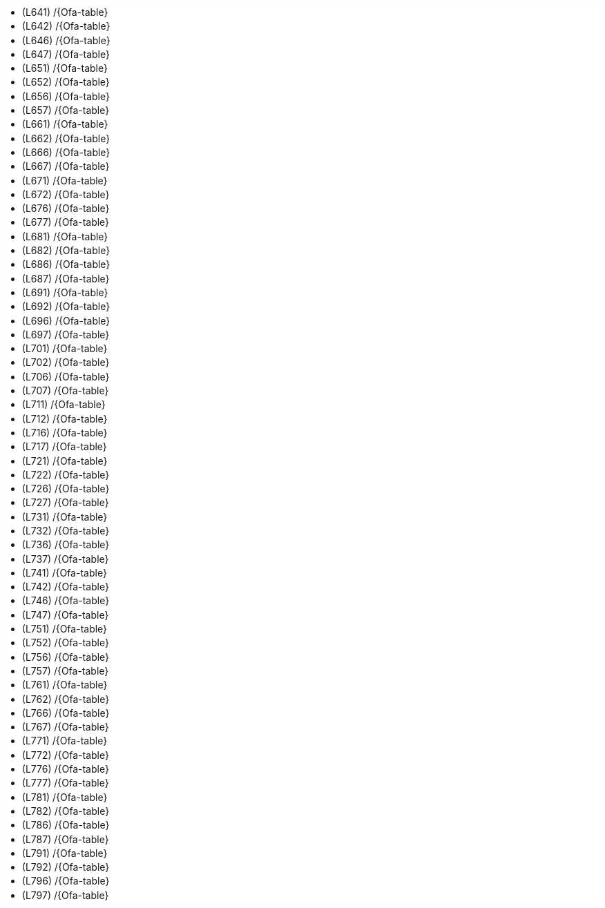 - (L641)	/{Ofa-table}
- (L642)	/{Ofa-table}
- (L646)	/{Ofa-table}
- (L647)	/{Ofa-table}
- (L651)	/{Ofa-table}
- (L652)	/{Ofa-table}
- (L656)	/{Ofa-table}
- (L657)	/{Ofa-table}
- (L661)	/{Ofa-table}
- (L662)	/{Ofa-table}
- (L666)	/{Ofa-table}
- (L667)	/{Ofa-table}
- (L671)	/{Ofa-table}
- (L672)	/{Ofa-table}
- (L676)	/{Ofa-table}
- (L677)	/{Ofa-table}
- (L681)	/{Ofa-table}
- (L682)	/{Ofa-table}
- (L686)	/{Ofa-table}
- (L687)	/{Ofa-table}
- (L691)	/{Ofa-table}
- (L692)	/{Ofa-table}
- (L696)	/{Ofa-table}
- (L697)	/{Ofa-table}
- (L701)	/{Ofa-table}
- (L702)	/{Ofa-table}
- (L706)	/{Ofa-table}
- (L707)	/{Ofa-table}
- (L711)	/{Ofa-table}
- (L712)	/{Ofa-table}
- (L716)	/{Ofa-table}
- (L717)	/{Ofa-table}
- (L721)	/{Ofa-table}
- (L722)	/{Ofa-table}
- (L726)	/{Ofa-table}
- (L727)	/{Ofa-table}
- (L731)	/{Ofa-table}
- (L732)	/{Ofa-table}
- (L736)	/{Ofa-table}
- (L737)	/{Ofa-table}
- (L741)	/{Ofa-table}
- (L742)	/{Ofa-table}
- (L746)	/{Ofa-table}
- (L747)	/{Ofa-table}
- (L751)	/{Ofa-table}
- (L752)	/{Ofa-table}
- (L756)	/{Ofa-table}
- (L757)	/{Ofa-table}
- (L761)	/{Ofa-table}
- (L762)	/{Ofa-table}
- (L766)	/{Ofa-table}
- (L767)	/{Ofa-table}
- (L771)	/{Ofa-table}
- (L772)	/{Ofa-table}
- (L776)	/{Ofa-table}
- (L777)	/{Ofa-table}
- (L781)	/{Ofa-table}
- (L782)	/{Ofa-table}
- (L786)	/{Ofa-table}
- (L787)	/{Ofa-table}
- (L791)	/{Ofa-table}
- (L792)	/{Ofa-table}
- (L796)	/{Ofa-table}
- (L797)	/{Ofa-table}